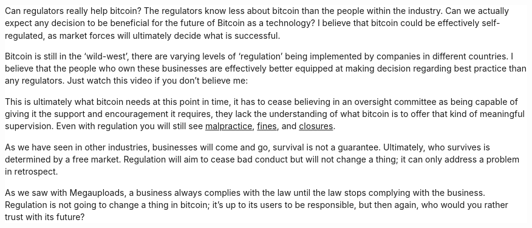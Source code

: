 Can regulators really help bitcoin? The regulators know less about bitcoin than the people within the industry. Can we actually expect any decision to be beneficial for the future of Bitcoin as a technology? I believe that bitcoin could be effectively self-regulated, as market forces will ultimately decide what is successful.

Bitcoin is still in the ‘wild-west’, there are varying levels of ‘regulation’ being implemented by companies in different countries. I believe that the people who own these businesses are effectively better equipped at making decision regarding best practice than any regulators. Just watch this video if you don’t believe me:

<iframe width="420" height="315" src="https://www.youtube.com/embed/vApr2pOBHbk?start=166" frameborder="0" allowfullscreen></iframe>

This is ultimately what bitcoin needs at this point in time, it has to cease believing in an oversight committee as being capable of giving it the support and encouragement it requires, they lack the understanding of what bitcoin is to offer that kind of meaningful supervision. Even with regulation you will still see [malpractice](https://www.google.com/search?hl=en&gl=us&tbm=nws&authuser=0&q=malpractice), [fines](https://www.google.com/search?hl=en&gl=us&tbm=nws&authuser=0&q=bank+fined+billion), and [closures](https://www.google.com/search?hl=en&gl=us&tbm=nws&authuser=0&q=bank+failed+fdic). 

As we have seen in other industries, businesses will come and go, survival is not a guarantee. Ultimately, who survives is determined by a free market. Regulation will aim to cease bad conduct but will not change a thing; it can only address a problem in retrospect. 

As we saw with Megauploads, a business always complies with the law until the law stops complying with the business. Regulation is not going to change a thing in bitcoin; it’s up to its users to be responsible, but then again, who would you rather trust with its future?
